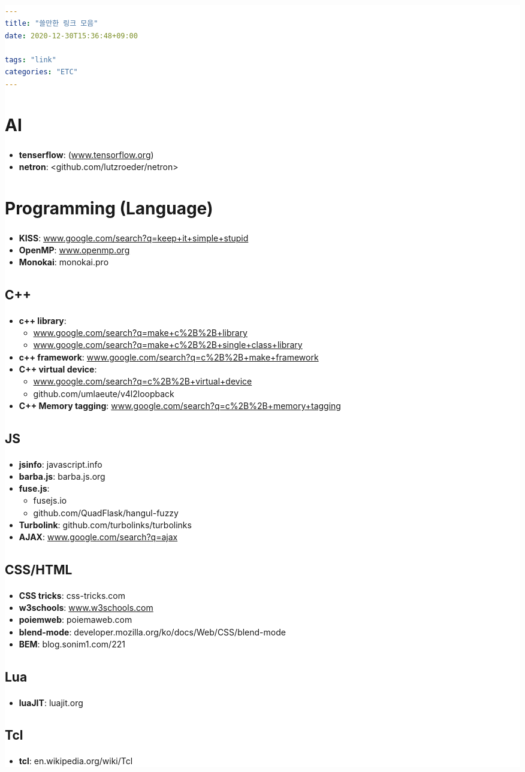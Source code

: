 ```yaml
---
title: "쓸만한 링크 모음"
date: 2020-12-30T15:36:48+09:00

tags: "link"
categories: "ETC"
---
```


# AI
+ **tenserflow**: (www.tensorflow.org)
+ **netron**: <github.com/lutzroeder/netron>

# Programming (Language)
+ **KISS**: www.google.com/search?q=keep+it+simple+stupid
+ **OpenMP**: www.openmp.org
+ **Monokai**: monokai.pro
## C++
+ **c++ library**: 
    - www.google.com/search?q=make+c%2B%2B+library
    - www.google.com/search?q=make+c%2B%2B+single+class+library
+ **c++ framework**: www.google.com/search?q=c%2B%2B+make+framework
+ **C++ virtual device**: 
    - www.google.com/search?q=c%2B%2B+virtual+device
    - github.com/umlaeute/v4l2loopback
+ **C++ Memory tagging**: www.google.com/search?q=c%2B%2B+memory+tagging
## JS
+ **jsinfo**: javascript.info
+ **barba.js**: barba.js.org
+ **fuse.js**: 
    - fusejs.io
    - github.com/QuadFlask/hangul-fuzzy
+ **Turbolink**: github.com/turbolinks/turbolinks
+ **AJAX**: www.google.com/search?q=ajax
## CSS/HTML
+ **CSS tricks**: css-tricks.com
+ **w3schools**: www.w3schools.com
+ **poiemweb**: poiemaweb.com
+ **blend-mode**: developer.mozilla.org/ko/docs/Web/CSS/blend-mode
+ **BEM**: blog.sonim1.com/221
## Lua
+ **luaJIT**: luajit.org
## Tcl
+ **tcl**: en.wikipedia.org/wiki/Tcl

